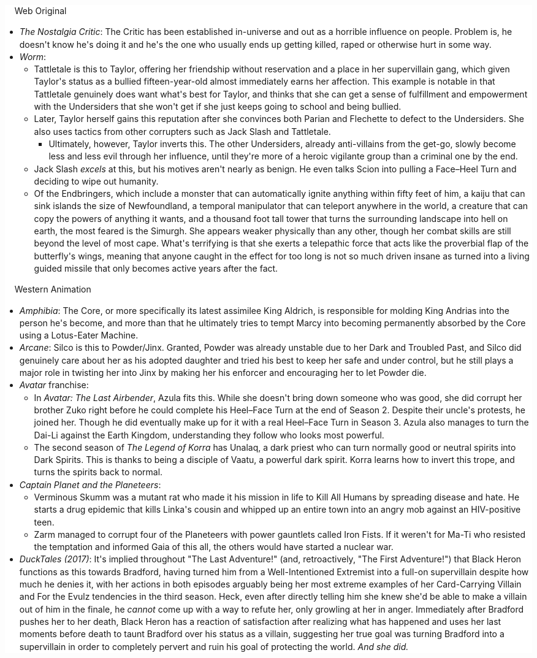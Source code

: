     Web Original 

-   _The Nostalgia Critic_: The Critic has been established in-universe and out as a horrible influence on people. Problem is, he doesn't know he's doing it and he's the one who usually ends up getting killed, raped or otherwise hurt in some way.
-   _Worm_:
    -   Tattletale is this to Taylor, offering her friendship without reservation and a place in her supervillain gang, which given Taylor's status as a bullied fifteen-year-old almost immediately earns her affection. This example is notable in that Tattletale genuinely does want what's best for Taylor, and thinks that she can get a sense of fulfillment and empowerment with the Undersiders that she won't get if she just keeps going to school and being bullied.
    -   Later, Taylor herself gains this reputation after she convinces both Parian and Flechette to defect to the Undersiders. She also uses tactics from other corrupters such as Jack Slash and Tattletale.
        -   Ultimately, however, Taylor inverts this. The other Undersiders, already anti-villains from the get-go, slowly become less and less evil through her influence, until they're more of a heroic vigilante group than a criminal one by the end.
    -   Jack Slash _excels_ at this, but his motives aren't nearly as benign. He even talks Scion into pulling a Face–Heel Turn and deciding to wipe out humanity.
    -   Of the Endbringers, which include a monster that can automatically ignite anything within fifty feet of him, a kaiju that can sink islands the size of Newfoundland, a temporal manipulator that can teleport anywhere in the world, a creature that can copy the powers of anything it wants, and a thousand foot tall tower that turns the surrounding landscape into hell on earth, the most feared is the Simurgh. She appears weaker physically than any other, though her combat skills are still beyond the level of most cape. What's terrifying is that she exerts a telepathic force that acts like the proverbial flap of the butterfly's wings, meaning that anyone caught in the effect for too long is not so much driven insane as turned into a living guided missile that only becomes active years after the fact.

    Western Animation 

-   _Amphibia_: The Core, or more specifically its latest assimilee King Aldrich, is responsible for molding King Andrias into the person he's become, and more than that he ultimately tries to tempt Marcy into becoming permanently absorbed by the Core using a Lotus-Eater Machine.
-   _Arcane_: Silco is this to Powder/Jinx. Granted, Powder was already unstable due to her Dark and Troubled Past, and Silco did genuinely care about her as his adopted daughter and tried his best to keep her safe and under control, but he still plays a major role in twisting her into Jinx by making her his enforcer and encouraging her to let Powder die.
-   _Avatar_ franchise:
    -   In _Avatar: The Last Airbender_, Azula fits this. While she doesn't bring down someone who was good, she did corrupt her brother Zuko right before he could complete his Heel–Face Turn at the end of Season 2. Despite their uncle's protests, he joined her. Though he did eventually make up for it with a real Heel–Face Turn in Season 3. Azula also manages to turn the Dai-Li against the Earth Kingdom, understanding they follow who looks most powerful.
    -   The second season of _The Legend of Korra_ has Unalaq, a dark priest who can turn normally good or neutral spirits into Dark Spirits. This is thanks to being a disciple of Vaatu, a powerful dark spirit. Korra learns how to invert this trope, and turns the spirits back to normal.
-   _Captain Planet and the Planeteers_:
    -   Verminous Skumm was a mutant rat who made it his mission in life to Kill All Humans by spreading disease and hate. He starts a drug epidemic that kills Linka's cousin and whipped up an entire town into an angry mob against an HIV-positive teen.
    -   Zarm managed to corrupt four of the Planeteers with power gauntlets called Iron Fists. If it weren't for Ma-Ti who resisted the temptation and informed Gaia of this all, the others would have started a nuclear war.
-   _DuckTales (2017)_: It's implied throughout "The Last Adventure!" (and, retroactively, "The First Adventure!") that Black Heron functions as this towards Bradford, having turned him from a Well-Intentioned Extremist into a full-on supervillain despite how much he denies it, with her actions in both episodes arguably being her most extreme examples of her Card-Carrying Villain and For the Evulz tendencies in the third season. Heck, even after directly telling him she knew she'd be able to make a villain out of him in the finale, he _cannot_ come up with a way to refute her, only growling at her in anger. Immediately after Bradford pushes her to her death, Black Heron has a reaction of satisfaction after realizing what has happened and uses her last moments before death to taunt Bradford over his status as a villain, suggesting her true goal was turning Bradford into a supervillain in order to completely pervert and ruin his goal of protecting the world. _And she did._